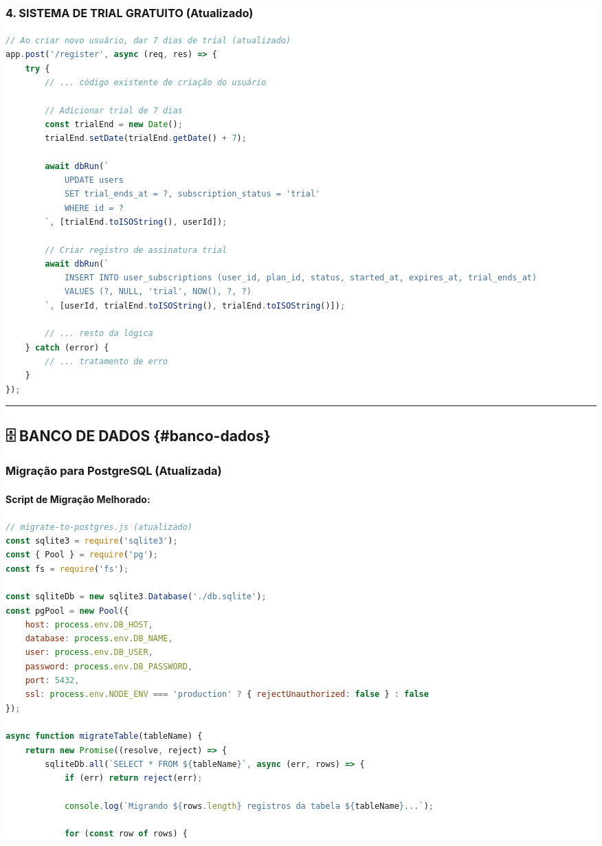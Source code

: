 ### **4. SISTEMA DE TRIAL GRATUITO (Atualizado)**

```javascript
// Ao criar novo usuário, dar 7 dias de trial (atualizado)
app.post('/register', async (req, res) => {
    try {
        // ... código existente de criação do usuário
        
        // Adicionar trial de 7 dias
        const trialEnd = new Date();
        trialEnd.setDate(trialEnd.getDate() + 7);
        
        await dbRun(`
            UPDATE users 
            SET trial_ends_at = ?, subscription_status = 'trial' 
            WHERE id = ?
        `, [trialEnd.toISOString(), userId]);
        
        // Criar registro de assinatura trial
        await dbRun(`
            INSERT INTO user_subscriptions (user_id, plan_id, status, started_at, expires_at, trial_ends_at)
            VALUES (?, NULL, 'trial', NOW(), ?, ?)
        `, [userId, trialEnd.toISOString(), trialEnd.toISOString()]);
        
        // ... resto da lógica
    } catch (error) {
        // ... tratamento de erro
    }
});
```

---

## 🗄️ BANCO DE DADOS {#banco-dados}

### **Migração para PostgreSQL (Atualizada)**

#### **Script de Migração Melhorado:**
```javascript
// migrate-to-postgres.js (atualizado)
const sqlite3 = require('sqlite3');
const { Pool } = require('pg');
const fs = require('fs');

const sqliteDb = new sqlite3.Database('./db.sqlite');
const pgPool = new Pool({
    host: process.env.DB_HOST,
    database: process.env.DB_NAME,
    user: process.env.DB_USER,
    password: process.env.DB_PASSWORD,
    port: 5432,
    ssl: process.env.NODE_ENV === 'production' ? { rejectUnauthorized: false } : false
});

async function migrateTable(tableName) {
    return new Promise((resolve, reject) => {
        sqliteDb.all(`SELECT * FROM ${tableName}`, async (err, rows) => {
            if (err) return reject(err);
            
            console.log(`Migrando ${rows.length} registros da tabela ${tableName}...`);
            
            for (const row of rows) {
```